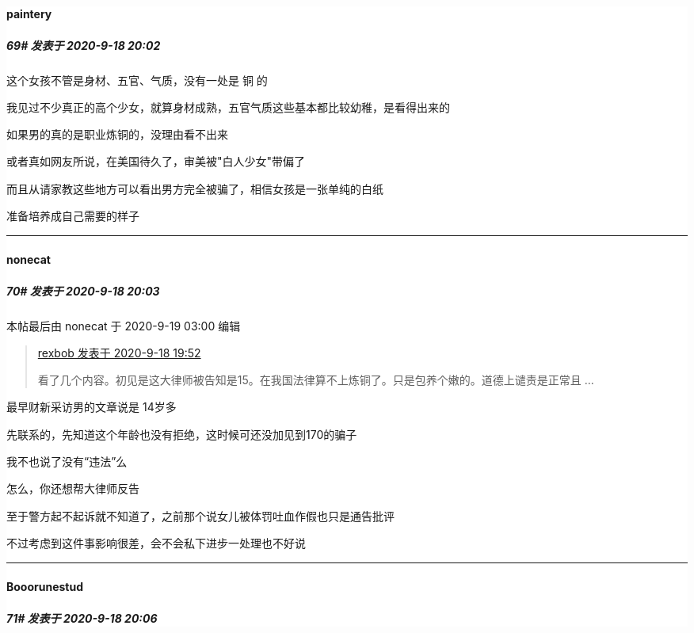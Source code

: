 ####  paintery  
##### 69#       发表于 2020-9-18 20:02





这个女孩不管是身材、五官、气质，没有一处是 铜 的

我见过不少真正的高个少女，就算身材成熟，五官气质这些基本都比较幼稚，是看得出来的


如果男的真的是职业炼铜的，没理由看不出来

或者真如网友所说，在美国待久了，审美被"白人少女"带偏了


而且从请家教这些地方可以看出男方完全被骗了，相信女孩是一张单纯的白纸

准备培养成自己需要的样子









-----

####  nonecat  
##### 70#       发表于 2020-9-18 20:03



 本帖最后由 nonecat 于 2020-9-19 03:00 编辑 
<blockquote><a href="httphttps://bbs.saraba1st.com/2b/forum.php?mod=redirect&amp;goto=findpost&amp;pid=48780154&amp;ptid=1960588" target="_blank">rexbob 发表于 2020-9-18 19:52</a>

看了几个内容。初见是这大律师被告知是15。在我国法律算不上炼铜了。只是包养个嫩的。道德上谴责是正常且 ...</blockquote>
最早财新采访男的文章说是 14岁多

先联系的，先知道这个年龄也没有拒绝，这时候可还没加见到170的骗子

我不也说了没有“违法”么

怎么，你还想帮大律师反告

至于警方起不起诉就不知道了，之前那个说女儿被体罚吐血作假也只是通告批评


不过考虑到这件事影响很差，会不会私下进步一处理也不好说









-----

####  Booorunestud  
##### 71#       发表于 2020-9-18 20:06


